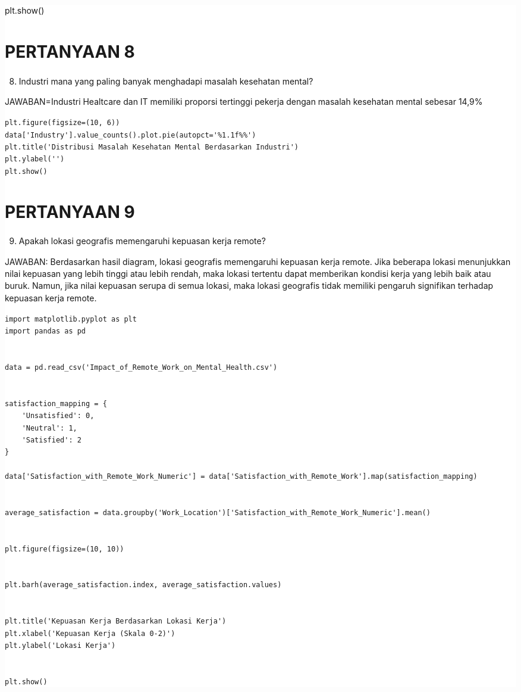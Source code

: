 
plt.show()</pre></code>


 PERTANYAAN 8
===============
8. Industri mana yang paling banyak menghadapi masalah kesehatan mental?
   
JAWABAN=Industri Healtcare  dan IT memiliki proporsi tertinggi pekerja dengan masalah kesehatan mental sebesar 14,9%

<pre><code>plt.figure(figsize=(10, 6))
data['Industry'].value_counts().plot.pie(autopct='%1.1f%%')
plt.title('Distribusi Masalah Kesehatan Mental Berdasarkan Industri')
plt.ylabel('')
plt.show()</pre></code>


 PERTANYAAN 9
==============
9. Apakah lokasi geografis memengaruhi kepuasan kerja remote?
    
JAWABAN: Berdasarkan hasil diagram, lokasi geografis memengaruhi kepuasan kerja remote. Jika beberapa lokasi menunjukkan nilai kepuasan yang lebih tinggi atau lebih rendah, maka lokasi tertentu dapat memberikan kondisi kerja yang lebih baik atau buruk. Namun, jika nilai kepuasan serupa di semua lokasi, maka lokasi geografis tidak memiliki pengaruh signifikan terhadap kepuasan kerja remote.

<pre><code>import matplotlib.pyplot as plt
import pandas as pd


data = pd.read_csv('Impact_of_Remote_Work_on_Mental_Health.csv')


satisfaction_mapping = {
    'Unsatisfied': 0,
    'Neutral': 1,
    'Satisfied': 2
}

data['Satisfaction_with_Remote_Work_Numeric'] = data['Satisfaction_with_Remote_Work'].map(satisfaction_mapping)


average_satisfaction = data.groupby('Work_Location')['Satisfaction_with_Remote_Work_Numeric'].mean()


plt.figure(figsize=(10, 10))


plt.barh(average_satisfaction.index, average_satisfaction.values)


plt.title('Kepuasan Kerja Berdasarkan Lokasi Kerja')
plt.xlabel('Kepuasan Kerja (Skala 0-2)')
plt.ylabel('Lokasi Kerja')


plt.show()</pre></code>


